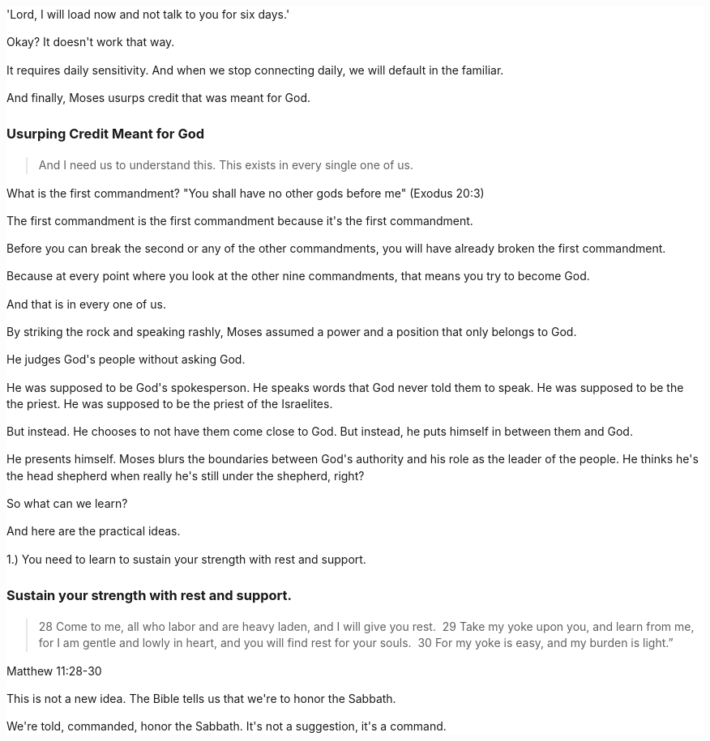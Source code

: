 'Lord, I will load now and not talk to you for six days.'

Okay? It doesn't work that way.

It requires daily sensitivity. And when we stop connecting daily, we will default in the familiar.

And finally, Moses usurps credit that was meant for God.

### Usurping Credit Meant for God

> And I need us to understand this. This exists in every single one of us.

What is the first commandment?
"You shall have no other gods before me" (Exodus 20:3)

The first commandment is the first commandment because it's the first commandment.

Before you can break the second or any of the other commandments, you will have already broken the first commandment.

Because at every point where you look at the other nine commandments, that means you try to become God.

And that is in every one of us.

By striking the rock and speaking rashly, Moses assumed a power and a position that only belongs to God.

He judges God's people without asking God.

He was supposed to be God's spokesperson.
He speaks words that God never told them to speak.
He was supposed to be the the priest.
He was supposed to be the priest of the Israelites.

But instead. He chooses to not have them come close to God.
But instead, he puts himself in between them and God.

He presents himself. Moses blurs the boundaries between God's authority and his role as the leader of the people.
He thinks he's the head shepherd when really he's still under the shepherd, right?

So what can we learn?

And here are the practical ideas.

1.) You need to learn to sustain your strength with rest and support.

### Sustain your strength with rest and support.

> 28 Come to me, all who labor and are heavy laden, and I will give you rest. 
> 29 Take my yoke upon you, and learn from me, for I am gentle and lowly in heart, and you will find rest for your souls. 
> 30 For my yoke is easy, and my burden is light.”

Matthew 11:28-30

This is not a new idea. The Bible tells us that we're to honor the Sabbath.

We're told, commanded, honor the Sabbath.
It's not a suggestion, it's a command.
